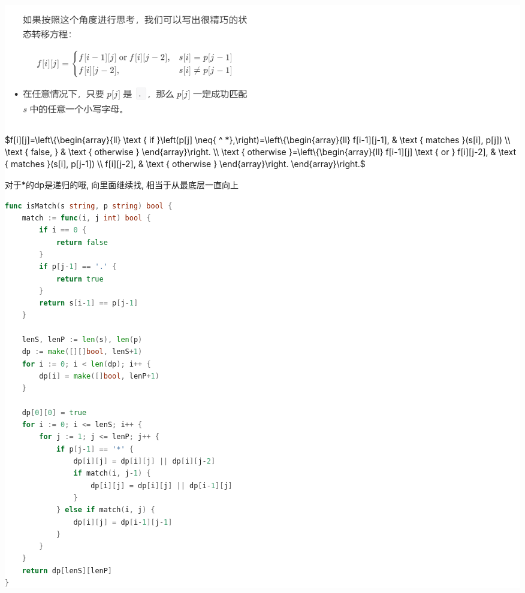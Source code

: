 <img src="./%E5%8A%A8%E6%80%81%E8%A7%84%E5%88%92.assets/image-20230716132120462.png" alt="image-20230716132120462" style="zoom:67%;" />

$f[i][j]=\left\{\begin{array}{ll}
\text { if }\left(p[j] \neq{ ^ *},\right)=\left\{\begin{array}{ll}
f[i-1][j-1], & \text { matches }(s[i], p[j]) \\
\text { false, } & \text { otherwise }
\end{array}\right. \\
\text { otherwise }=\left\{\begin{array}{ll}
f[i-1][j] \text { or } f[i][j-2], & \text { matches }(s[i], p[j-1]) \\
f[i][j-2], & \text { otherwise }
\end{array}\right.
\end{array}\right.$

对于*的dp是递归的哦, 向里面继续找, 相当于从最底层一直向上

```go
func isMatch(s string, p string) bool {
	match := func(i, j int) bool {
		if i == 0 {
			return false
		}
		if p[j-1] == '.' {
			return true
		}
		return s[i-1] == p[j-1]
	}

	lenS, lenP := len(s), len(p)
	dp := make([][]bool, lenS+1)
	for i := 0; i < len(dp); i++ {
		dp[i] = make([]bool, lenP+1)
	}

	dp[0][0] = true
	for i := 0; i <= lenS; i++ {
		for j := 1; j <= lenP; j++ {
			if p[j-1] == '*' {
				dp[i][j] = dp[i][j] || dp[i][j-2]
				if match(i, j-1) {
					dp[i][j] = dp[i][j] || dp[i-1][j]
				}
			} else if match(i, j) {
				dp[i][j] = dp[i-1][j-1]
			}
		}
	}
	return dp[lenS][lenP]
}
```
